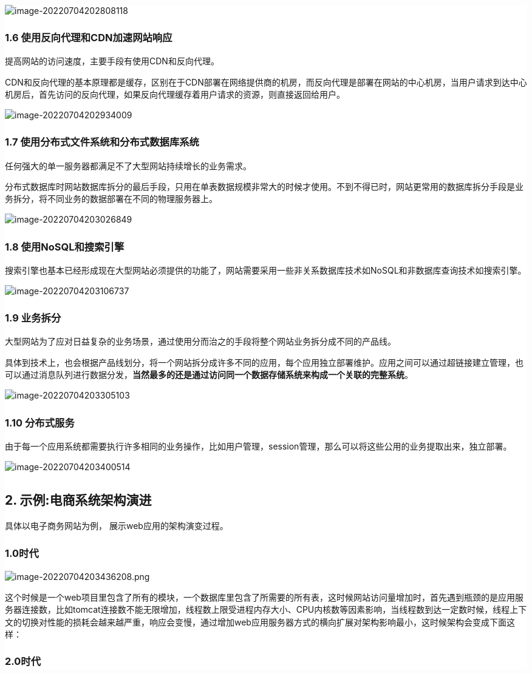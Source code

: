 ![image-20220704202808118](https://cdn.jsdelivr.net/gh/MrJackC/PicGoImages/other/202404300856123.png)

### 1.6 使用反向代理和CDN加速网站响应

提高网站的访问速度，主要手段有使用CDN和反向代理。

CDN和反向代理的基本原理都是缓存，区别在于CDN部署在网络提供商的机房，而反向代理是部署在网站的中心机房，当用户请求到达中心机房后，首先访问的反向代理，如果反向代理缓存着用户请求的资源，则直接返回给用户。

![image-20220704202934009](https://cdn.jsdelivr.net/gh/MrJackC/PicGoImages/other/202404300856164.png)

### 1.7 使用分布式文件系统和分布式数据库系统

任何强大的单一服务器都满足不了大型网站持续增长的业务需求。

分布式数据库时网站数据库拆分的最后手段，只用在单表数据规模非常大的时候才使用。不到不得已时，网站更常用的数据库拆分手段是业务拆分，将不同业务的数据部署在不同的物理服务器上。

![image-20220704203026849](https://cdn.jsdelivr.net/gh/MrJackC/PicGoImages/other/202404300856193.png)

### 1.8 使用NoSQL和搜索引擎

搜索引擎也基本已经形成现在大型网站必须提供的功能了，网站需要采用一些非关系数据库技术如NoSQL和非数据库查询技术如搜索引擎。

![image-20220704203106737](https://cdn.jsdelivr.net/gh/MrJackC/PicGoImages/other/202404300856224.png)

### 1.9 业务拆分

大型网站为了应对日益复杂的业务场景，通过使用分而治之的手段将整个网站业务拆分成不同的产品线。

具体到技术上，也会根据产品线划分，将一个网站拆分成许多不同的应用，每个应用独立部署维护。应用之间可以通过超链接建立管理，也可以通过消息队列进行数据分发，**当然最多的还是通过访问同一个数据存储系统来构成一个关联的完整系统**。

![image-20220704203305103](https://cdn.jsdelivr.net/gh/MrJackC/PicGoImages/other/202404300856260.png)

### 1.10 分布式服务

由于每一个应用系统都需要执行许多相同的业务操作，比如用户管理，session管理，那么可以将这些公用的业务提取出来，独立部署。

![image-20220704203400514](https://cdn.jsdelivr.net/gh/MrJackC/PicGoImages/other/202404300856294.png)

## 2. 示例:电商系统架构演进

具体以电子商务网站为例， 展示web应用的架构演变过程。

### 1.0时代

![image-20220704203436208.png](https://cdn.jsdelivr.net/gh/MrJackC/PicGoImages/other/202404300856326.png)


这个时候是一个web项目里包含了所有的模块，一个数据库里包含了所需要的所有表，这时候网站访问量增加时，首先遇到瓶颈的是应用服务器连接数，比如tomcat连接数不能无限增加，线程数上限受进程内存大小、CPU内核数等因素影响，当线程数到达一定数时候，线程上下文的切换对性能的损耗会越来越严重，响应会变慢，通过增加web应用服务器方式的横向扩展对架构影响最小，这时候架构会变成下面这样：

### 2.0时代
